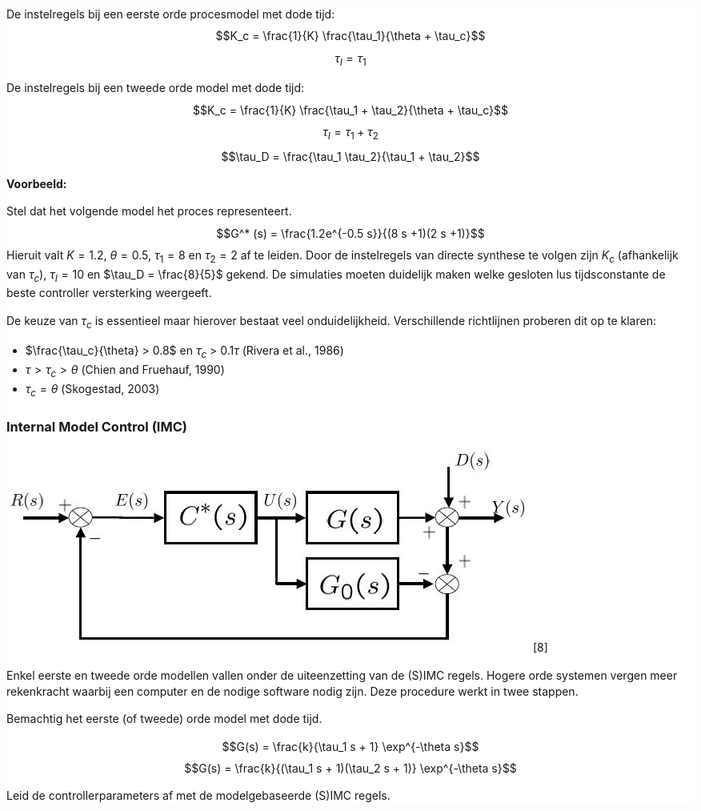 De instelregels bij een eerste orde procesmodel met dode tijd:
$$K_c = \frac{1}{K} \frac{\tau_1}{\theta + \tau_c}$$
$$\tau_I = \tau_1$$

De instelregels bij een tweede orde model met dode tijd:
$$K_c = \frac{1}{K} \frac{\tau_1 + \tau_2}{\theta + \tau_c}$$
$$\tau_I = \tau_1 + \tau_2$$
$$\tau_D = \frac{\tau_1 \tau_2}{\tau_1 + \tau_2}$$

**Voorbeeld:**

Stel dat het volgende model het proces representeert.
$$G^* (s) =  \frac{1.2e^{-0.5 s}}{(8 s +1)(2 s +1)}$$
Hieruit valt $K = 1.2$, $\theta = 0.5$, $\tau_1 = 8$ en $\tau_2 = 2$ af te leiden. Door de instelregels van directe synthese te volgen zijn $K_c$ (afhankelijk van $\tau_c$), $\tau_I = 10$ en $\tau_D = \frac{8}{5}$ gekend. De simulaties moeten duidelijk maken welke gesloten lus tijdsconstante de beste controller versterking weergeeft.

De keuze van $\tau_c$ is essentieel maar hierover bestaat veel onduidelijkheid. Verschillende richtlijnen proberen dit op te klaren:

* $\frac{\tau_c}{\theta} > 0.8$ en $\tau_c$ > $0.1\tau$ (Rivera et al., 1986)
* $\tau > \tau_c > \theta$ (Chien and Fruehauf, 1990)
* $\tau_c = \theta$ (Skogestad, 2003)

### Internal Model Control (IMC)

![IMC schema](./images/imc_schema.jpg)[8]

Enkel eerste en tweede orde modellen vallen onder de uiteenzetting van de (S)IMC regels. Hogere orde systemen vergen meer rekenkracht waarbij een computer en de nodige software nodig zijn. Deze procedure werkt in twee stappen.

Bemachtig het eerste (of tweede) orde model met dode tijd.

$$G(s) = \frac{k}{\tau_1 s + 1} \exp^{-\theta s}$$
$$G(s) = \frac{k}{(\tau_1 s + 1)(\tau_2 s + 1)} \exp^{-\theta s}$$

Leid de controllerparameters af met de modelgebaseerde (S)IMC regels.
